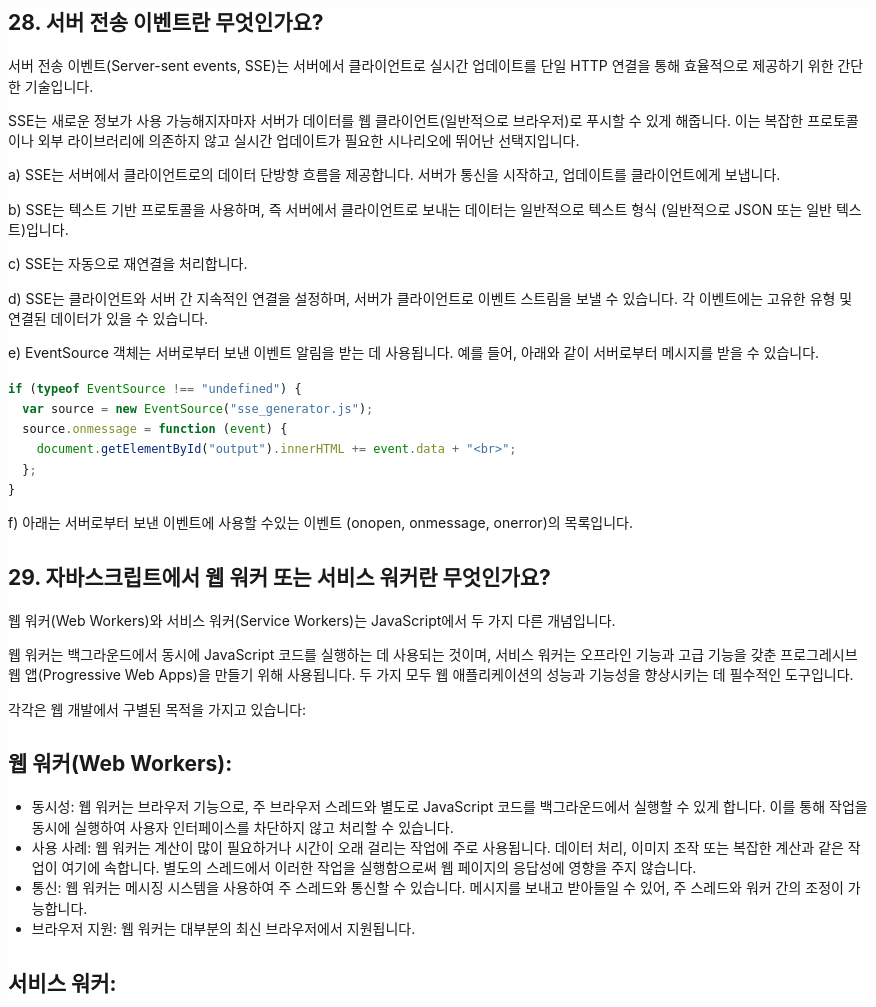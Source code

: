 ## 28. 서버 전송 이벤트란 무엇인가요?

서버 전송 이벤트(Server-sent events, SSE)는 서버에서 클라이언트로 실시간 업데이트를 단일 HTTP 연결을 통해 효율적으로 제공하기 위한 간단한 기술입니다.

SSE는 새로운 정보가 사용 가능해지자마자 서버가 데이터를 웹 클라이언트(일반적으로 브라우저)로 푸시할 수 있게 해줍니다. 이는 복잡한 프로토콜이나 외부 라이브러리에 의존하지 않고 실시간 업데이트가 필요한 시나리오에 뛰어난 선택지입니다.

<div class="content-ad"></div>

a) SSE는 서버에서 클라이언트로의 데이터 단방향 흐름을 제공합니다. 서버가 통신을 시작하고, 업데이트를 클라이언트에게 보냅니다.

b) SSE는 텍스트 기반 프로토콜을 사용하며, 즉 서버에서 클라이언트로 보내는 데이터는 일반적으로 텍스트 형식 (일반적으로 JSON 또는 일반 텍스트)입니다.

c) SSE는 자동으로 재연결을 처리합니다.

d) SSE는 클라이언트와 서버 간 지속적인 연결을 설정하며, 서버가 클라이언트로 이벤트 스트림을 보낼 수 있습니다. 각 이벤트에는 고유한 유형 및 연결된 데이터가 있을 수 있습니다.

<div class="content-ad"></div>

e) EventSource 객체는 서버로부터 보낸 이벤트 알림을 받는 데 사용됩니다. 예를 들어, 아래와 같이 서버로부터 메시지를 받을 수 있습니다.

```js
if (typeof EventSource !== "undefined") {
  var source = new EventSource("sse_generator.js");
  source.onmessage = function (event) {
    document.getElementById("output").innerHTML += event.data + "<br>";
  };
}
```

f) 아래는 서버로부터 보낸 이벤트에 사용할 수있는 이벤트 (onopen, onmessage, onerror)의 목록입니다.

## 29. 자바스크립트에서 웹 워커 또는 서비스 워커란 무엇인가요?

<div class="content-ad"></div>

웹 워커(Web Workers)와 서비스 워커(Service Workers)는 JavaScript에서 두 가지 다른 개념입니다.

웹 워커는 백그라운드에서 동시에 JavaScript 코드를 실행하는 데 사용되는 것이며, 서비스 워커는 오프라인 기능과 고급 기능을 갖춘 프로그레시브 웹 앱(Progressive Web Apps)을 만들기 위해 사용됩니다. 두 가지 모두 웹 애플리케이션의 성능과 기능성을 향상시키는 데 필수적인 도구입니다.

각각은 웹 개발에서 구별된 목적을 가지고 있습니다:

## 웹 워커(Web Workers):

<div class="content-ad"></div>

- 동시성: 웹 워커는 브라우저 기능으로, 주 브라우저 스레드와 별도로 JavaScript 코드를 백그라운드에서 실행할 수 있게 합니다. 이를 통해 작업을 동시에 실행하여 사용자 인터페이스를 차단하지 않고 처리할 수 있습니다.
- 사용 사례: 웹 워커는 계산이 많이 필요하거나 시간이 오래 걸리는 작업에 주로 사용됩니다. 데이터 처리, 이미지 조작 또는 복잡한 계산과 같은 작업이 여기에 속합니다. 별도의 스레드에서 이러한 작업을 실행함으로써 웹 페이지의 응답성에 영향을 주지 않습니다.
- 통신: 웹 워커는 메시징 시스템을 사용하여 주 스레드와 통신할 수 있습니다. 메시지를 보내고 받아들일 수 있어, 주 스레드와 워커 간의 조정이 가능합니다.
- 브라우저 지원: 웹 워커는 대부분의 최신 브라우저에서 지원됩니다.

## 서비스 워커:
